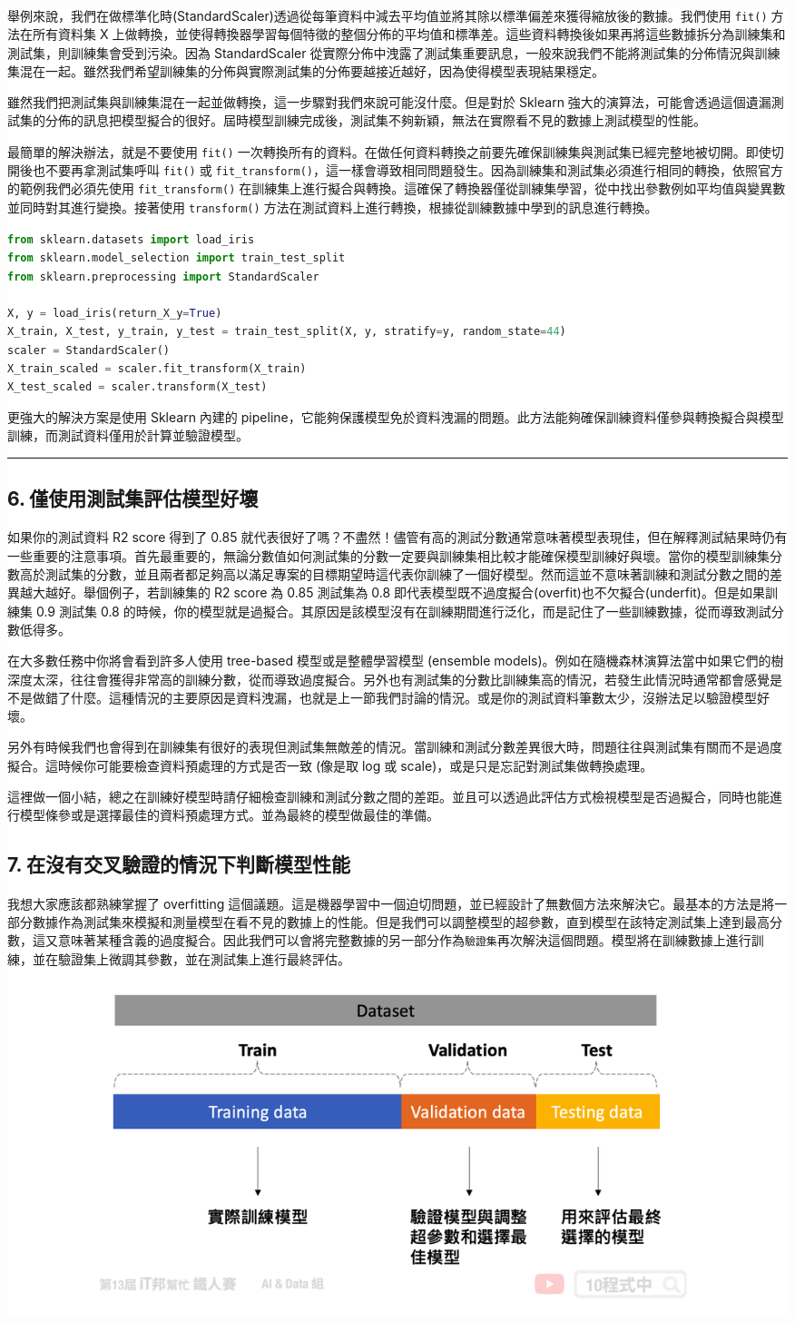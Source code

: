 舉例來說，我們在做標準化時(StandardScaler)透過從每筆資料中減去平均值並將其除以標準偏差來獲得縮放後的數據。我們使用 `fit()` 方法在所有資料集 X 上做轉換，並使得轉換器學習每個特徵的整個分佈的平均值和標準差。這些資料轉換後如果再將這些數據拆分為訓練集和測試集，則訓練集會受到污染。因為 StandardScaler 從實際分佈中洩露了測試集重要訊息，一般來說我們不能將測試集的分佈情況與訓練集混在一起。雖然我們希望訓練集的分佈與實際測試集的分佈要越接近越好，因為使得模型表現結果穩定。

雖然我們把測試集與訓練集混在一起並做轉換，這一步驟對我們來說可能沒什麼。但是對於 Sklearn 強大的演算法，可能會透過這個遺漏測試集的分佈的訊息把模型擬合的很好。屆時模型訓練完成後，測試集不夠新穎，無法在實際看不見的數據上測試模型的性能。

最簡單的解決辦法，就是不要使用 `fit()` 一次轉換所有的資料。在做任何資料轉換之前要先確保訓練集與測試集已經完整地被切開。即使切開後也不要再拿測試集呼叫 `fit()` 或 `fit_transform()`，這一樣會導致相同問題發生。因為訓練集和測試集必須進行相同的轉換，依照官方的範例我們必須先使用 `fit_transform()` 在訓練集上進行擬合與轉換。這確保了轉換器僅從訓練集學習，從中找出參數例如平均值與變異數並同時對其進行變換。接著使用 `transform()` 方法在測試資料上進行轉換，根據從訓練數據中學到的訊息進行轉換。

```py
from sklearn.datasets import load_iris
from sklearn.model_selection import train_test_split
from sklearn.preprocessing import StandardScaler

X, y = load_iris(return_X_y=True)
X_train, X_test, y_train, y_test = train_test_split(X, y, stratify=y, random_state=44)
scaler = StandardScaler()
X_train_scaled = scaler.fit_transform(X_train)
X_test_scaled = scaler.transform(X_test)
```

更強大的解決方案是使用 Sklearn 內建的 pipeline，它能夠保護模型免於資料洩漏的問題。此方法能夠確保訓練資料僅參與轉換擬合與模型訓練，而測試資料僅用於計算並驗證模型。


---

## 6. 僅使用測試集評估模型好壞
如果你的測試資料 R2 score 得到了 0.85 就代表很好了嗎？不盡然！儘管有高的測試分數通常意味著模型表現佳，但在解釋測試結果時仍有一些重要的注意事項。首先最重要的，無論分數值如何測試集的分數一定要與訓練集相比較才能確保模型訓練好與壞。當你的模型訓練集分數高於測試集的分數，並且兩者都足夠高以滿足專案的目標期望時這代表你訓練了一個好模型。然而這並不意味著訓練和測試分數之間的差異越大越好。舉個例子，若訓練集的 R2 score 為 0.85 測試集為 0.8 即代表模型既不過度擬合(overfit)也不欠擬合(underfit)。但是如果訓練集 0.9 測試集 0.8 的時候，你的模型就是過擬合。其原因是該模型沒有在訓練期間進行泛化，而是記住了一些訓練數據，從而導致測試分數低得多。

在大多數任務中你將會看到許多人使用 tree-based 模型或是整體學習模型 (ensemble models)。例如在隨機森林演算法當中如果它們的樹深度太深，往往會獲得非常高的訓練分數，從而導致過度擬合。另外也有測試集的分數比訓練集高的情況，若發生此情況時通常都會感覺是不是做錯了什麼。這種情況的主要原因是資料洩漏，也就是上一節我們討論的情況。或是你的測試資料筆數太少，沒辦法足以驗證模型好壞。

另外有時候我們也會得到在訓練集有很好的表現但測試集無敵差的情況。當訓練和測試分數差異很大時，問題往往與測試集有關而不是過度擬合。這時候你可能要檢查資料預處理的方式是否一致 (像是取 log 或 scale)，或是只是忘記對測試集做轉換處理。

這裡做一個小結，總之在訓練好模型時請仔細檢查訓練和測試分數之間的差距。並且可以透過此評估方式檢視模型是否過擬合，同時也能進行模型條參或是選擇最佳的資料預處理方式。並為最終的模型做最佳的準備。

## 7. 在沒有交叉驗證的情況下判斷模型性能
我想大家應該都熟練掌握了 overfitting 這個議題。這是機器學習中一個迫切問題，並已經設計了無數個方法來解決它。最基本的方法是將一部分數據作為測試集來模擬和測量模型在看不見的數據上的性能。但是我們可以調整模型的超參數，直到模型在該特定測試集上達到最高分數，這又意味著某種含義的過度擬合。因此我們可以會將完整數據的另一部分作為`驗證集`再次解決這個問題。模型將在訓練數據上進行訓練，並在驗證集上微調其參數，並在測試集上進行最終評估。

![](./image/img27-1.png)
